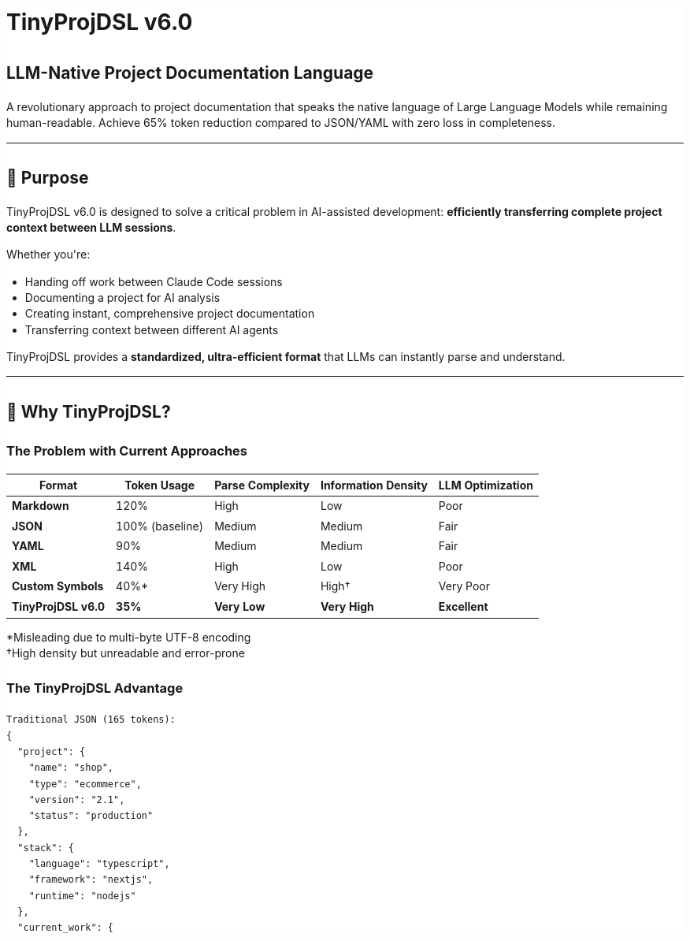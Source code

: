 # TinyProjDSL v6.0

## LLM-Native Project Documentation Language

A revolutionary approach to project documentation that speaks the native language of Large Language Models while remaining human-readable. Achieve 65% token reduction compared to JSON/YAML with zero loss in completeness.

---

## 🎯 Purpose

TinyProjDSL v6.0 is designed to solve a critical problem in AI-assisted development: **efficiently transferring complete project context between LLM sessions**. 

Whether you're:
- Handing off work between Claude Code sessions
- Documenting a project for AI analysis
- Creating instant, comprehensive project documentation
- Transferring context between different AI agents

TinyProjDSL provides a **standardized, ultra-efficient format** that LLMs can instantly parse and understand.

---

## 🚀 Why TinyProjDSL?

### The Problem with Current Approaches

| Format | Token Usage | Parse Complexity | Information Density | LLM Optimization |
|--------|------------|------------------|-------------------|------------------|
| **Markdown** | 120% | High | Low | Poor |
| **JSON** | 100% (baseline) | Medium | Medium | Fair |
| **YAML** | 90% | Medium | Medium | Fair |
| **XML** | 140% | High | Low | Poor |
| **Custom Symbols** | 40%* | Very High | High† | Very Poor |
| **TinyProjDSL v6.0** | **35%** | **Very Low** | **Very High** | **Excellent** |

*Misleading due to multi-byte UTF-8 encoding  
†High density but unreadable and error-prone

### The TinyProjDSL Advantage

```
Traditional JSON (165 tokens):
{
  "project": {
    "name": "shop",
    "type": "ecommerce",
    "version": "2.1",
    "status": "production"
  },
  "stack": {
    "language": "typescript",
    "framework": "nextjs",
    "runtime": "nodejs"
  },
  "current_work": {
```